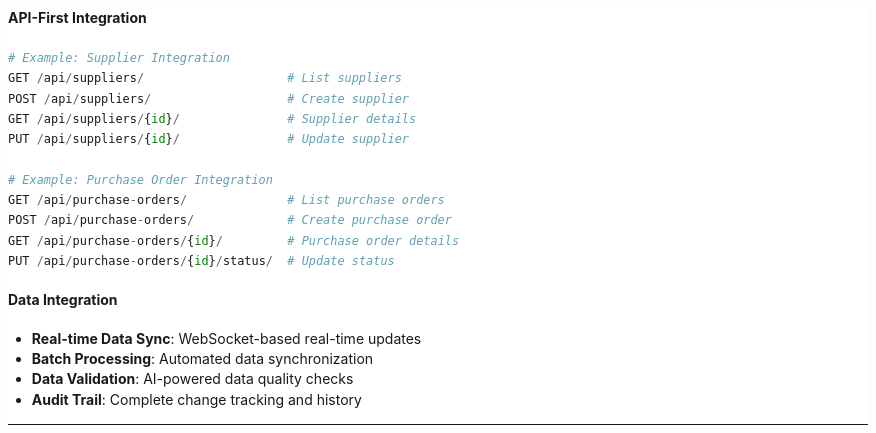 #### **API-First Integration**
```python
# Example: Supplier Integration
GET /api/suppliers/                    # List suppliers
POST /api/suppliers/                   # Create supplier
GET /api/suppliers/{id}/               # Supplier details
PUT /api/suppliers/{id}/               # Update supplier

# Example: Purchase Order Integration
GET /api/purchase-orders/              # List purchase orders
POST /api/purchase-orders/             # Create purchase order
GET /api/purchase-orders/{id}/         # Purchase order details
PUT /api/purchase-orders/{id}/status/  # Update status
```

#### **Data Integration**
- **Real-time Data Sync**: WebSocket-based real-time updates
- **Batch Processing**: Automated data synchronization
- **Data Validation**: AI-powered data quality checks
- **Audit Trail**: Complete change tracking and history
---









